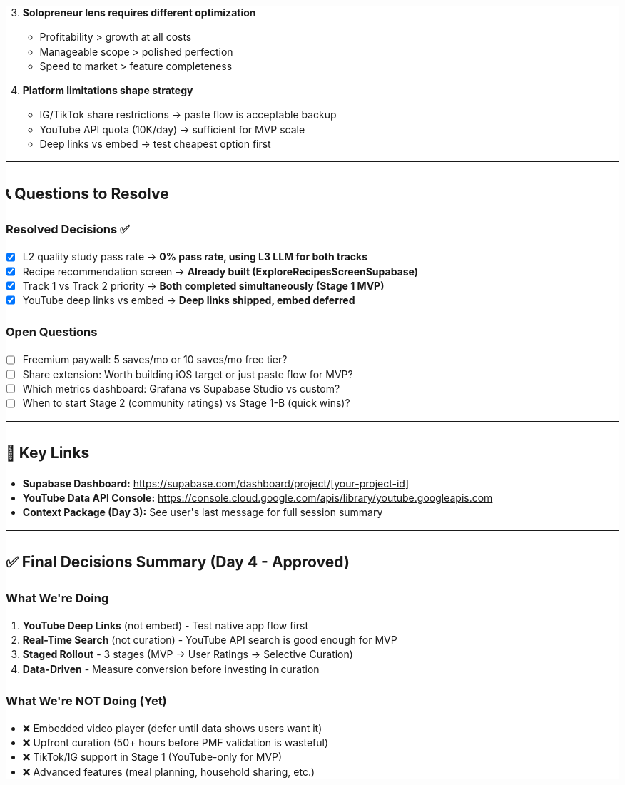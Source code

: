 3. **Solopreneur lens requires different optimization**
   - Profitability > growth at all costs
   - Manageable scope > polished perfection
   - Speed to market > feature completeness

4. **Platform limitations shape strategy**
   - IG/TikTok share restrictions → paste flow is acceptable backup
   - YouTube API quota (10K/day) → sufficient for MVP scale
   - Deep links vs embed → test cheapest option first

---

## 📞 Questions to Resolve

### Resolved Decisions ✅
- [x] L2 quality study pass rate → **0% pass rate, using L3 LLM for both tracks**
- [x] Recipe recommendation screen → **Already built (ExploreRecipesScreenSupabase)**
- [x] Track 1 vs Track 2 priority → **Both completed simultaneously (Stage 1 MVP)**
- [x] YouTube deep links vs embed → **Deep links shipped, embed deferred**

### Open Questions
- [ ] Freemium paywall: 5 saves/mo or 10 saves/mo free tier?
- [ ] Share extension: Worth building iOS target or just paste flow for MVP?
- [ ] Which metrics dashboard: Grafana vs Supabase Studio vs custom?
- [ ] When to start Stage 2 (community ratings) vs Stage 1-B (quick wins)?

---

## 🔗 Key Links

- **Supabase Dashboard:** https://supabase.com/dashboard/project/[your-project-id]
- **YouTube Data API Console:** https://console.cloud.google.com/apis/library/youtube.googleapis.com
- **Context Package (Day 3):** See user's last message for full session summary

---

## ✅ Final Decisions Summary (Day 4 - Approved)

### What We're Doing
1. **YouTube Deep Links** (not embed) - Test native app flow first
2. **Real-Time Search** (not curation) - YouTube API search is good enough for MVP
3. **Staged Rollout** - 3 stages (MVP → User Ratings → Selective Curation)
4. **Data-Driven** - Measure conversion before investing in curation

### What We're NOT Doing (Yet)
- ❌ Embedded video player (defer until data shows users want it)
- ❌ Upfront curation (50+ hours before PMF validation is wasteful)
- ❌ TikTok/IG support in Stage 1 (YouTube-only for MVP)
- ❌ Advanced features (meal planning, household sharing, etc.)
